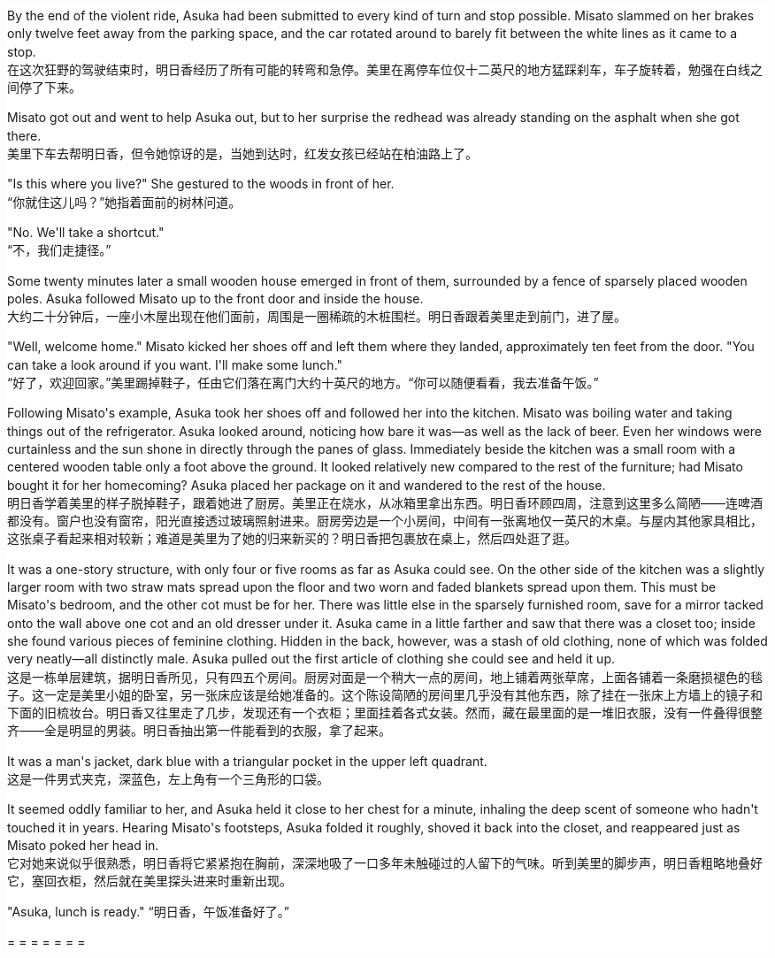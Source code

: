 By the end of the violent ride, Asuka had been submitted to every kind of turn and stop possible. Misato slammed on her brakes only twelve feet away from the parking space, and the car rotated around to barely fit between the white lines as it came to a stop.  
在这次狂野的驾驶结束时，明日香经历了所有可能的转弯和急停。美里在离停车位仅十二英尺的地方猛踩刹车，车子旋转着，勉强在白线之间停了下来。

Misato got out and went to help Asuka out, but to her surprise the redhead was already standing on the asphalt when she got there.  
美里下车去帮明日香，但令她惊讶的是，当她到达时，红发女孩已经站在柏油路上了。

"Is this where you live?" She gestured to the woods in front of her.  
“你就住这儿吗？”她指着面前的树林问道。

"No. We'll take a shortcut."  
“不，我们走捷径。”

Some twenty minutes later a small wooden house emerged in front of them, surrounded by a fence of sparsely placed wooden poles. Asuka followed Misato up to the front door and inside the house.  
大约二十分钟后，一座小木屋出现在他们面前，周围是一圈稀疏的木桩围栏。明日香跟着美里走到前门，进了屋。

"Well, welcome home." Misato kicked her shoes off and left them where they landed, approximately ten feet from the door. "You can take a look around if you want. I'll make some lunch."  
“好了，欢迎回家。”美里踢掉鞋子，任由它们落在离门大约十英尺的地方。“你可以随便看看，我去准备午饭。”

Following Misato's example, Asuka took her shoes off and followed her into the kitchen. Misato was boiling water and taking things out of the refrigerator. Asuka looked around, noticing how bare it was—as well as the lack of beer. Even her windows were curtainless and the sun shone in directly through the panes of glass. Immediately beside the kitchen was a small room with a centered wooden table only a foot above the ground. It looked relatively new compared to the rest of the furniture; had Misato bought it for her homecoming? Asuka placed her package on it and wandered to the rest of the house.  
明日香学着美里的样子脱掉鞋子，跟着她进了厨房。美里正在烧水，从冰箱里拿出东西。明日香环顾四周，注意到这里多么简陋——连啤酒都没有。窗户也没有窗帘，阳光直接透过玻璃照射进来。厨房旁边是一个小房间，中间有一张离地仅一英尺的木桌。与屋内其他家具相比，这张桌子看起来相对较新；难道是美里为了她的归来新买的？明日香把包裹放在桌上，然后四处逛了逛。

It was a one-story structure, with only four or five rooms as far as Asuka could see. On the other side of the kitchen was a slightly larger room with two straw mats spread upon the floor and two worn and faded blankets spread upon them. This must be Misato's bedroom, and the other cot must be for her. There was little else in the sparsely furnished room, save for a mirror tacked onto the wall above one cot and an old dresser under it. Asuka came in a little farther and saw that there was a closet too; inside she found various pieces of feminine clothing. Hidden in the back, however, was a stash of old clothing, none of which was folded very neatly—all distinctly male. Asuka pulled out the first article of clothing she could see and held it up.  
这是一栋单层建筑，据明日香所见，只有四五个房间。厨房对面是一个稍大一点的房间，地上铺着两张草席，上面各铺着一条磨损褪色的毯子。这一定是美里小姐的卧室，另一张床应该是给她准备的。这个陈设简陋的房间里几乎没有其他东西，除了挂在一张床上方墙上的镜子和下面的旧梳妆台。明日香又往里走了几步，发现还有一个衣柜；里面挂着各式女装。然而，藏在最里面的是一堆旧衣服，没有一件叠得很整齐——全是明显的男装。明日香抽出第一件能看到的衣服，拿了起来。

It was a man's jacket, dark blue with a triangular pocket in the upper left quadrant.  
这是一件男式夹克，深蓝色，左上角有一个三角形的口袋。

It seemed oddly familiar to her, and Asuka held it close to her chest for a minute, inhaling the deep scent of someone who hadn't touched it in years. Hearing Misato's footsteps, Asuka folded it roughly, shoved it back into the closet, and reappeared just as Misato poked her head in.  
它对她来说似乎很熟悉，明日香将它紧紧抱在胸前，深深地吸了一口多年未触碰过的人留下的气味。听到美里的脚步声，明日香粗略地叠好它，塞回衣柜，然后就在美里探头进来时重新出现。

"Asuka, lunch is ready." “明日香，午饭准备好了。”

= = = = = = =
